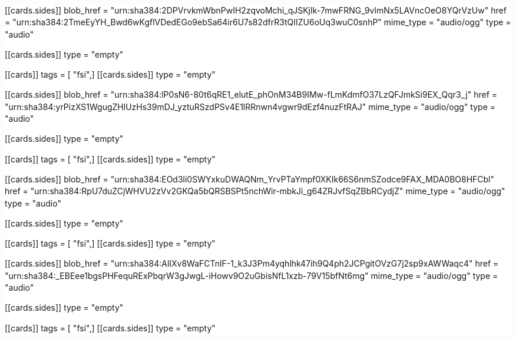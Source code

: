 [[cards.sides]]
blob_href = "urn:sha384:2DPVrvkmWbnPwIH2zqvoMchi_qJSKjIk-7mwFRNG_9vlmNx5LAVncOeO8YQrVzUw"
href = "urn:sha384:2TmeEyYH_Bwd6wKgflVDedEGo9ebSa64ir6U7s82dfrR3tQIIZU6oUq3wuC0snhP"
mime_type = "audio/ogg"
type = "audio"

[[cards.sides]]
type = "empty"


[[cards]]
tags = [ "fsi",]
[[cards.sides]]
type = "empty"

[[cards.sides]]
blob_href = "urn:sha384:lP0sN6-80t6qRE1_elutE_phOnM34B9IMw-fLmKdmfO37LzQFJmkSi9EX_Qqr3_j"
href = "urn:sha384:yrPizXS1WgugZHlUzHs39mDJ_yztuRSzdPSv4E1lRRnwn4vgwr9dEzf4nuzFtRAJ"
mime_type = "audio/ogg"
type = "audio"

[[cards.sides]]
type = "empty"


[[cards]]
tags = [ "fsi",]
[[cards.sides]]
type = "empty"

[[cards.sides]]
blob_href = "urn:sha384:EOd3li0SWYxkuDWAQNm_YrvPTaYmpf0XKIk66S6nmSZodce9FAX_MDA0BO8HFCbl"
href = "urn:sha384:RpU7duZCjWHVU2zVv2GKQa5bQRSBSPt5nchWir-mbkJi_g64ZRJvfSqZBbRCydjZ"
mime_type = "audio/ogg"
type = "audio"

[[cards.sides]]
type = "empty"


[[cards]]
tags = [ "fsi",]
[[cards.sides]]
type = "empty"

[[cards.sides]]
blob_href = "urn:sha384:AlIXv8WaFCTnlF-1_k3J3Pm4yqhlhk47ih9Q4ph2JCPgitOVzG7j2sp9xAWWaqc4"
href = "urn:sha384:_EBEee1bgsPHFequRExPbqrW3gJwgL-iHowv9O2uGbisNfL1xzb-79V15bfNt6mg"
mime_type = "audio/ogg"
type = "audio"

[[cards.sides]]
type = "empty"


[[cards]]
tags = [ "fsi",]
[[cards.sides]]
type = "empty"
